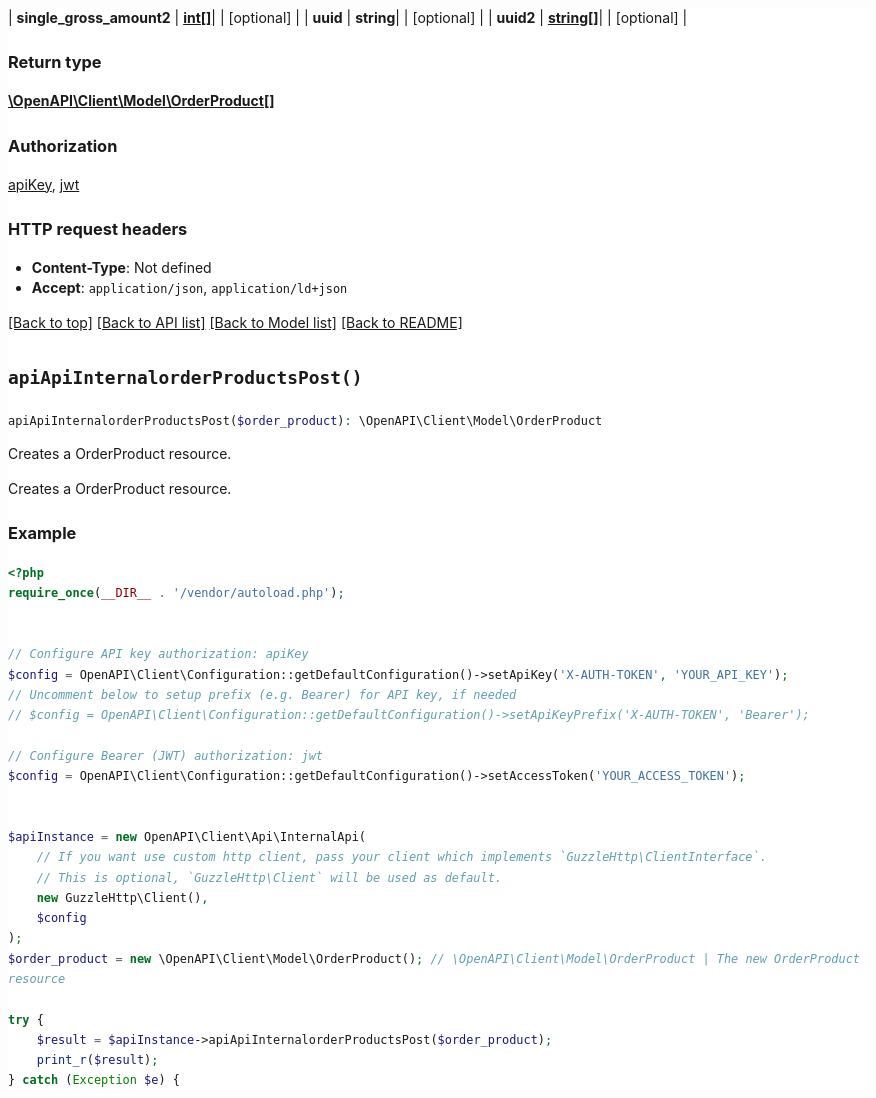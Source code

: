 | **single_gross_amount2** | [**int[]**](../Model/int.md)|  | [optional] |
| **uuid** | **string**|  | [optional] |
| **uuid2** | [**string[]**](../Model/string.md)|  | [optional] |

### Return type

[**\OpenAPI\Client\Model\OrderProduct[]**](../Model/OrderProduct.md)

### Authorization

[apiKey](../../README.md#apiKey), [jwt](../../README.md#jwt)

### HTTP request headers

- **Content-Type**: Not defined
- **Accept**: `application/json`, `application/ld+json`

[[Back to top]](#) [[Back to API list]](../../README.md#endpoints)
[[Back to Model list]](../../README.md#models)
[[Back to README]](../../README.md)

## `apiApiInternalorderProductsPost()`

```php
apiApiInternalorderProductsPost($order_product): \OpenAPI\Client\Model\OrderProduct
```

Creates a OrderProduct resource.

Creates a OrderProduct resource.

### Example

```php
<?php
require_once(__DIR__ . '/vendor/autoload.php');


// Configure API key authorization: apiKey
$config = OpenAPI\Client\Configuration::getDefaultConfiguration()->setApiKey('X-AUTH-TOKEN', 'YOUR_API_KEY');
// Uncomment below to setup prefix (e.g. Bearer) for API key, if needed
// $config = OpenAPI\Client\Configuration::getDefaultConfiguration()->setApiKeyPrefix('X-AUTH-TOKEN', 'Bearer');

// Configure Bearer (JWT) authorization: jwt
$config = OpenAPI\Client\Configuration::getDefaultConfiguration()->setAccessToken('YOUR_ACCESS_TOKEN');


$apiInstance = new OpenAPI\Client\Api\InternalApi(
    // If you want use custom http client, pass your client which implements `GuzzleHttp\ClientInterface`.
    // This is optional, `GuzzleHttp\Client` will be used as default.
    new GuzzleHttp\Client(),
    $config
);
$order_product = new \OpenAPI\Client\Model\OrderProduct(); // \OpenAPI\Client\Model\OrderProduct | The new OrderProduct resource

try {
    $result = $apiInstance->apiApiInternalorderProductsPost($order_product);
    print_r($result);
} catch (Exception $e) {
```